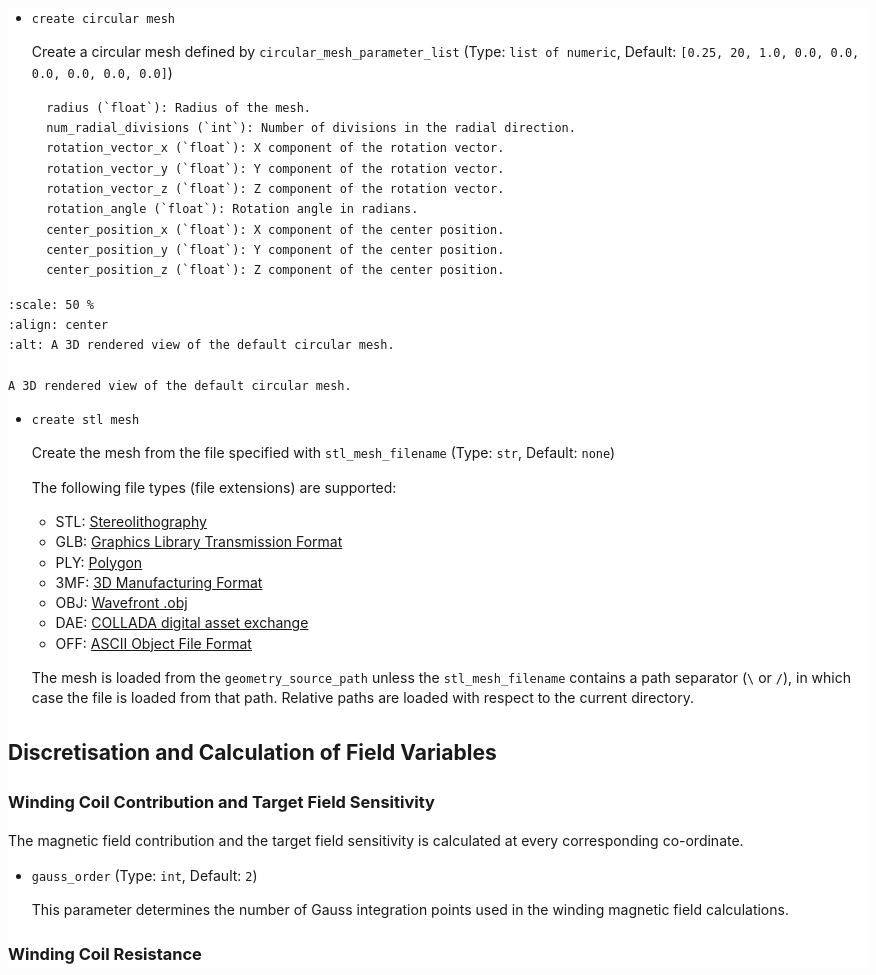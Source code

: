 - `create circular mesh`

  Create a circular mesh defined by `circular_mesh_parameter_list` (Type: `list of numeric`, Default: `[0.25, 20, 1.0, 0.0, 0.0, 0.0, 0.0, 0.0, 0.0]`)

        radius (`float`): Radius of the mesh.
        num_radial_divisions (`int`): Number of divisions in the radial direction.
        rotation_vector_x (`float`): X component of the rotation vector.
        rotation_vector_y (`float`): Y component of the rotation vector.
        rotation_vector_z (`float`): Z component of the rotation vector.
        rotation_angle (`float`): Rotation angle in radians.
        center_position_x (`float`): X component of the center position.
        center_position_y (`float`): Y component of the center position.
        center_position_z (`float`): Z component of the center position.

```{figure} figures/builder_circular_mesh.png
:scale: 50 %
:align: center
:alt: A 3D rendered view of the default circular mesh.

A 3D rendered view of the default circular mesh.
```

- `create stl mesh`

  Create the mesh from the file specified with `stl_mesh_filename` (Type: `str`, Default: `none`)

  The following file types (file extensions) are supported:
  - STL: [Stereolithography](https://en.wikipedia.org/wiki/STL_(file_format))
  - GLB: [Graphics Library Transmission Format](https://en.wikipedia.org/wiki/GlTF#GLB)
  - PLY: [Polygon](https://en.wikipedia.org/wiki/PLY_(file_format))
  - 3MF: [3D Manufacturing Format](https://en.wikipedia.org/wiki/3D_Manufacturing_Format)
  - OBJ: [Wavefront .obj](https://en.wikipedia.org/wiki/Wavefront_.obj_file)
  - DAE: [COLLADA digital asset exchange](https://en.wikipedia.org/wiki/COLLADA)
  - OFF: [ASCII Object File Format](https://en.wikipedia.org/wiki/OFF_(file_format))
  
  The mesh is loaded from the `geometry_source_path` unless the `stl_mesh_filename` contains a path separator (`\` or `/`), in which case the file is loaded from that
  path. Relative paths are loaded with respect to the current directory.




## Discretisation and Calculation of Field Variables

### Winding Coil Contribution and Target Field Sensitivity

The magnetic field contribution and the target field sensitivity is calculated at every corresponding co-ordinate.

- `gauss_order` (Type: `int`, Default: `2`)

  This parameter determines the number of Gauss integration points used in the winding magnetic field calculations.


### Winding Coil Resistance
